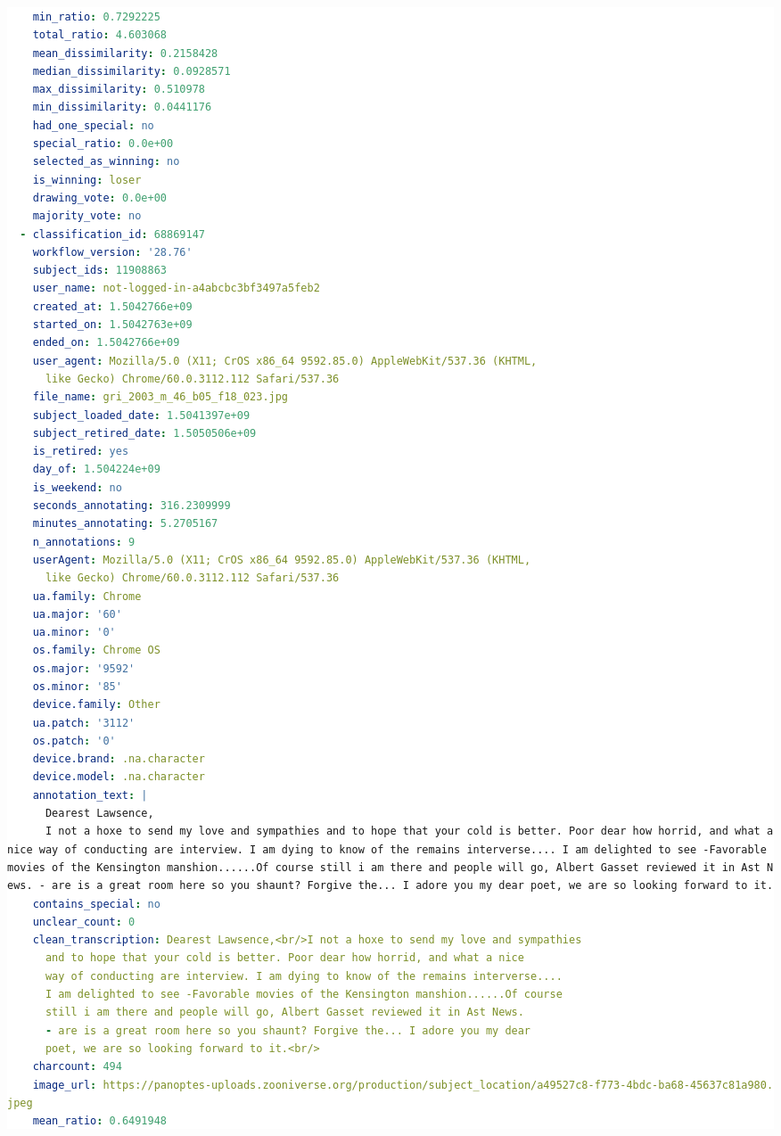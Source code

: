 ```yaml
    min_ratio: 0.7292225
    total_ratio: 4.603068
    mean_dissimilarity: 0.2158428
    median_dissimilarity: 0.0928571
    max_dissimilarity: 0.510978
    min_dissimilarity: 0.0441176
    had_one_special: no
    special_ratio: 0.0e+00
    selected_as_winning: no
    is_winning: loser
    drawing_vote: 0.0e+00
    majority_vote: no
  - classification_id: 68869147
    workflow_version: '28.76'
    subject_ids: 11908863
    user_name: not-logged-in-a4abcbc3bf3497a5feb2
    created_at: 1.5042766e+09
    started_on: 1.5042763e+09
    ended_on: 1.5042766e+09
    user_agent: Mozilla/5.0 (X11; CrOS x86_64 9592.85.0) AppleWebKit/537.36 (KHTML,
      like Gecko) Chrome/60.0.3112.112 Safari/537.36
    file_name: gri_2003_m_46_b05_f18_023.jpg
    subject_loaded_date: 1.5041397e+09
    subject_retired_date: 1.5050506e+09
    is_retired: yes
    day_of: 1.504224e+09
    is_weekend: no
    seconds_annotating: 316.2309999
    minutes_annotating: 5.2705167
    n_annotations: 9
    userAgent: Mozilla/5.0 (X11; CrOS x86_64 9592.85.0) AppleWebKit/537.36 (KHTML,
      like Gecko) Chrome/60.0.3112.112 Safari/537.36
    ua.family: Chrome
    ua.major: '60'
    ua.minor: '0'
    os.family: Chrome OS
    os.major: '9592'
    os.minor: '85'
    device.family: Other
    ua.patch: '3112'
    os.patch: '0'
    device.brand: .na.character
    device.model: .na.character
    annotation_text: |
      Dearest Lawsence,
      I not a hoxe to send my love and sympathies and to hope that your cold is better. Poor dear how horrid, and what a nice way of conducting are interview. I am dying to know of the remains interverse.... I am delighted to see -Favorable movies of the Kensington manshion......Of course still i am there and people will go, Albert Gasset reviewed it in Ast News. - are is a great room here so you shaunt? Forgive the... I adore you my dear poet, we are so looking forward to it.
    contains_special: no
    unclear_count: 0
    clean_transcription: Dearest Lawsence,<br/>I not a hoxe to send my love and sympathies
      and to hope that your cold is better. Poor dear how horrid, and what a nice
      way of conducting are interview. I am dying to know of the remains interverse....
      I am delighted to see -Favorable movies of the Kensington manshion......Of course
      still i am there and people will go, Albert Gasset reviewed it in Ast News.
      - are is a great room here so you shaunt? Forgive the... I adore you my dear
      poet, we are so looking forward to it.<br/>
    charcount: 494
    image_url: https://panoptes-uploads.zooniverse.org/production/subject_location/a49527c8-f773-4bdc-ba68-45637c81a980.jpeg
    mean_ratio: 0.6491948
```